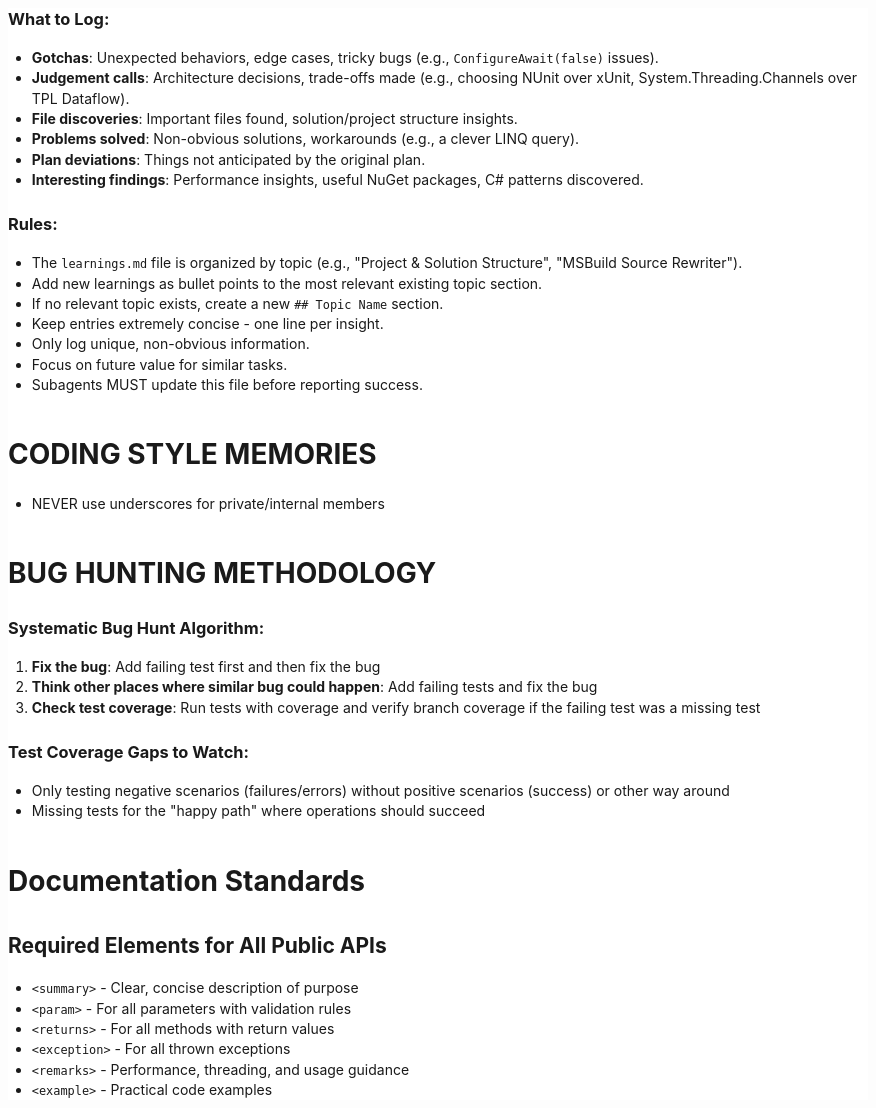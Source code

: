 ### What to Log:

- **Gotchas**: Unexpected behaviors, edge cases, tricky bugs (e.g., `ConfigureAwait(false)` issues).
- **Judgement calls**: Architecture decisions, trade-offs made (e.g., choosing NUnit over xUnit, System.Threading.Channels over TPL Dataflow).
- **File discoveries**: Important files found, solution/project structure insights.
- **Problems solved**: Non-obvious solutions, workarounds (e.g., a clever LINQ query).
- **Plan deviations**: Things not anticipated by the original plan.
- **Interesting findings**: Performance insights, useful NuGet packages, C\# patterns discovered.

### Rules:

- The `learnings.md` file is organized by topic (e.g., "Project & Solution Structure", "MSBuild Source Rewriter").
- Add new learnings as bullet points to the most relevant existing topic section.
- If no relevant topic exists, create a new `## Topic Name` section.
- Keep entries extremely concise - one line per insight.
- Only log unique, non-obvious information.
- Focus on future value for similar tasks.
- Subagents MUST update this file before reporting success.

# CODING STYLE MEMORIES

- NEVER use underscores for private/internal members

# BUG HUNTING METHODOLOGY

### Systematic Bug Hunt Algorithm:
1. **Fix the bug**: Add failing test first and then fix the bug
2. **Think other places where similar bug could happen**: Add failing tests and fix the bug
3. **Check test coverage**: Run tests with coverage and verify branch coverage if the failing test was a missing test

### Test Coverage Gaps to Watch:
- Only testing negative scenarios (failures/errors) without positive scenarios (success) or other way around
- Missing tests for the "happy path" where operations should succeed

# Documentation Standards

## Required Elements for All Public APIs
- `<summary>` - Clear, concise description of purpose
- `<param>` - For all parameters with validation rules
- `<returns>` - For all methods with return values
- `<exception>` - For all thrown exceptions
- `<remarks>` - Performance, threading, and usage guidance
- `<example>` - Practical code examples
